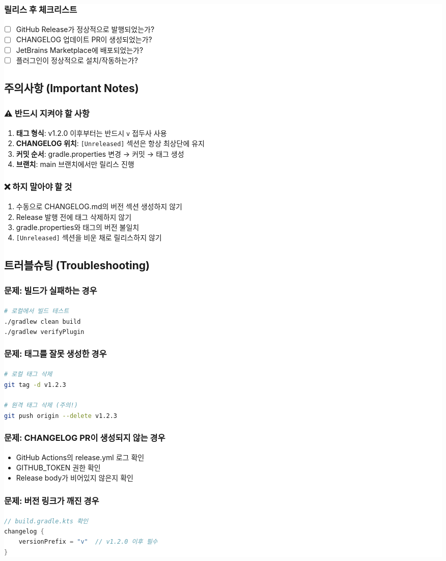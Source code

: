 ### 릴리스 후 체크리스트
- [ ] GitHub Release가 정상적으로 발행되었는가?
- [ ] CHANGELOG 업데이트 PR이 생성되었는가?
- [ ] JetBrains Marketplace에 배포되었는가?
- [ ] 플러그인이 정상적으로 설치/작동하는가?

## 주의사항 (Important Notes)

### ⚠️ 반드시 지켜야 할 사항
1. **태그 형식**: v1.2.0 이후부터는 반드시 `v` 접두사 사용
2. **CHANGELOG 위치**: `[Unreleased]` 섹션은 항상 최상단에 유지
3. **커밋 순서**: gradle.properties 변경 → 커밋 → 태그 생성
4. **브랜치**: main 브랜치에서만 릴리스 진행

### ❌ 하지 말아야 할 것
1. 수동으로 CHANGELOG.md의 버전 섹션 생성하지 않기
2. Release 발행 전에 태그 삭제하지 않기
3. gradle.properties와 태그의 버전 불일치
4. `[Unreleased]` 섹션을 비운 채로 릴리스하지 않기

## 트러블슈팅 (Troubleshooting)

### 문제: 빌드가 실패하는 경우
```bash
# 로컬에서 빌드 테스트
./gradlew clean build
./gradlew verifyPlugin
```

### 문제: 태그를 잘못 생성한 경우
```bash
# 로컬 태그 삭제
git tag -d v1.2.3

# 원격 태그 삭제 (주의!)
git push origin --delete v1.2.3
```

### 문제: CHANGELOG PR이 생성되지 않는 경우
- GitHub Actions의 release.yml 로그 확인
- GITHUB_TOKEN 권한 확인
- Release body가 비어있지 않은지 확인

### 문제: 버전 링크가 깨진 경우
```kotlin
// build.gradle.kts 확인
changelog {
    versionPrefix = "v"  // v1.2.0 이후 필수
}
```
